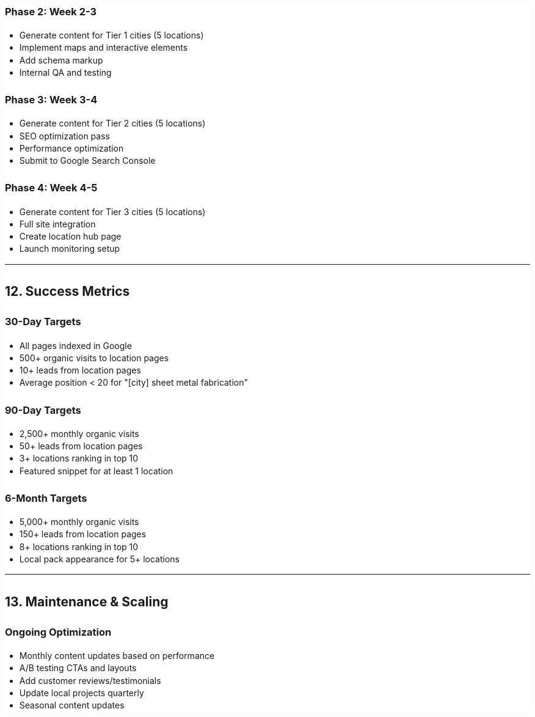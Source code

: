 ### Phase 2: Week 2-3
- Generate content for Tier 1 cities (5 locations)
- Implement maps and interactive elements
- Add schema markup
- Internal QA and testing

### Phase 3: Week 3-4
- Generate content for Tier 2 cities (5 locations)
- SEO optimization pass
- Performance optimization
- Submit to Google Search Console

### Phase 4: Week 4-5
- Generate content for Tier 3 cities (5 locations)
- Full site integration
- Create location hub page
- Launch monitoring setup

---

## 12. Success Metrics

### 30-Day Targets
- All pages indexed in Google
- 500+ organic visits to location pages
- 10+ leads from location pages
- Average position < 20 for "[city] sheet metal fabrication"

### 90-Day Targets
- 2,500+ monthly organic visits
- 50+ leads from location pages
- 3+ locations ranking in top 10
- Featured snippet for at least 1 location

### 6-Month Targets
- 5,000+ monthly organic visits
- 150+ leads from location pages
- 8+ locations ranking in top 10
- Local pack appearance for 5+ locations

---

## 13. Maintenance & Scaling

### Ongoing Optimization
- Monthly content updates based on performance
- A/B testing CTAs and layouts
- Add customer reviews/testimonials
- Update local projects quarterly
- Seasonal content updates
